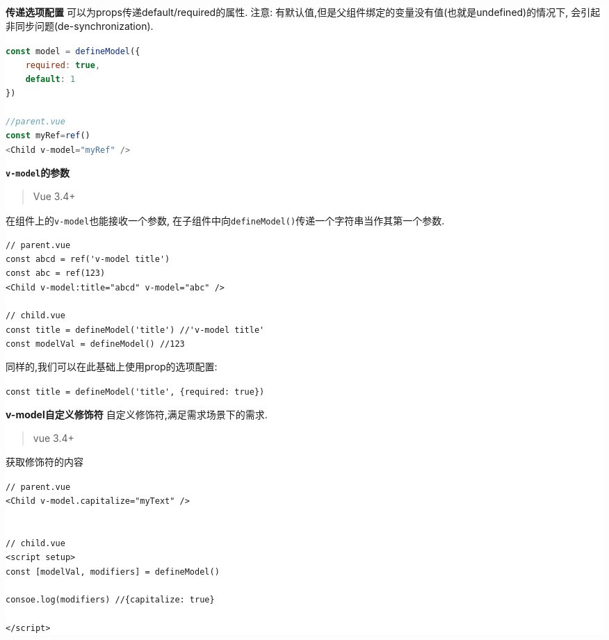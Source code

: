 **传递选项配置**
可以为props传递default/required的属性.
注意: 有默认值,但是父组件绑定的变量没有值(也就是undefined)的情况下, 会引起非同步问题(de-synchronization).
```js
const model = defineModel({
	required: true,
	default: 1
})

//parent.vue
const myRef=ref()
<Child v-model="myRef" />
```


**`v-model`的参数**
> Vue 3.4+

在组件上的`v-model`也能接收一个参数, 在子组件中向`defineModel()`传递一个字符串当作其第一个参数.

```vue
// parent.vue
const abcd = ref('v-model title')
const abc = ref(123)
<Child v-model:title="abcd" v-model="abc" />

// child.vue
const title = defineModel('title') //'v-model title'
const modelVal = defineModel() //123
```

同样的,我们可以在此基础上使用prop的选项配置:
```vue
const title = defineModel('title', {required: true})
```


**v-model自定义修饰符**
自定义修饰符,满足需求场景下的需求.
> vue 3.4+

获取修饰符的内容
```vue
// parent.vue
<Child v-model.capitalize="myText" />


// child.vue
<script setup>
const [modelVal, modifiers] = defineModel()

consoe.log(modifiers) //{capitalize: true}

</script>
```



 [index:string]: unknown